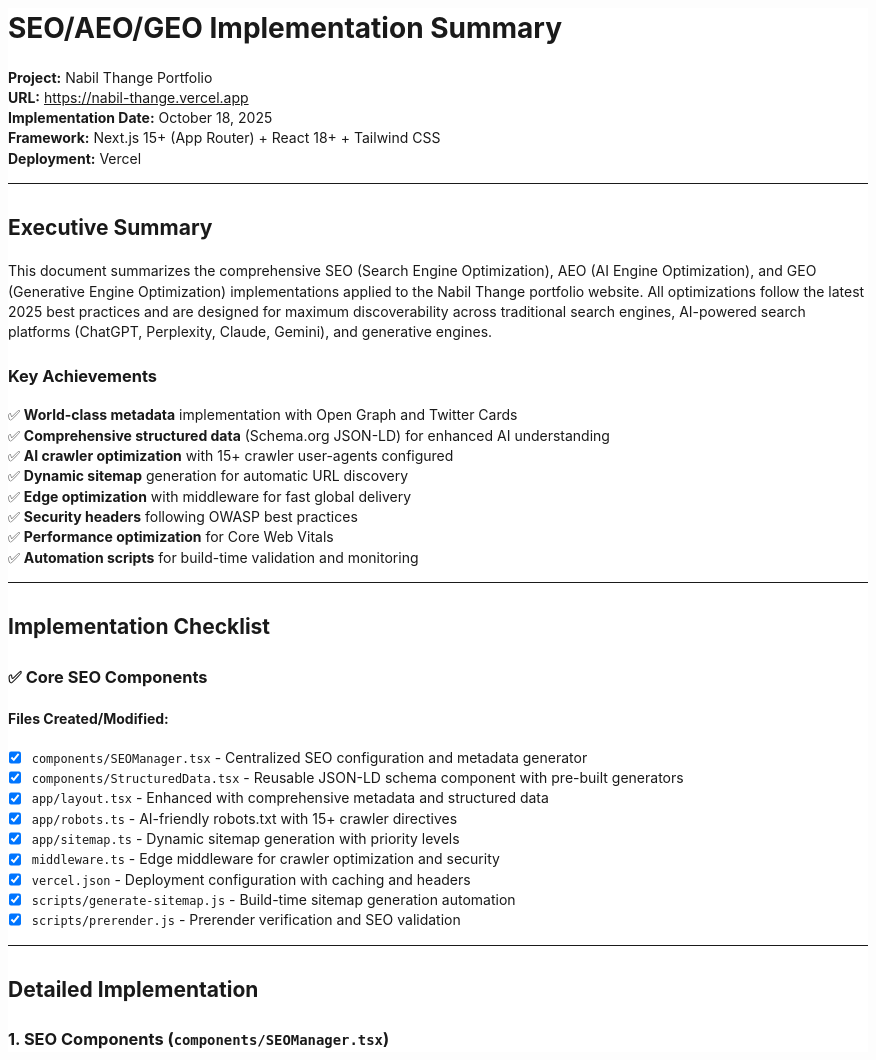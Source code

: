 # SEO/AEO/GEO Implementation Summary
**Project:** Nabil Thange Portfolio  
**URL:** https://nabil-thange.vercel.app  
**Implementation Date:** October 18, 2025  
**Framework:** Next.js 15+ (App Router) + React 18+ + Tailwind CSS  
**Deployment:** Vercel

---

## Executive Summary

This document summarizes the comprehensive SEO (Search Engine Optimization), AEO (AI Engine Optimization), and GEO (Generative Engine Optimization) implementations applied to the Nabil Thange portfolio website. All optimizations follow the latest 2025 best practices and are designed for maximum discoverability across traditional search engines, AI-powered search platforms (ChatGPT, Perplexity, Claude, Gemini), and generative engines.

### Key Achievements
✅ **World-class metadata** implementation with Open Graph and Twitter Cards  
✅ **Comprehensive structured data** (Schema.org JSON-LD) for enhanced AI understanding  
✅ **AI crawler optimization** with 15+ crawler user-agents configured  
✅ **Dynamic sitemap** generation for automatic URL discovery  
✅ **Edge optimization** with middleware for fast global delivery  
✅ **Security headers** following OWASP best practices  
✅ **Performance optimization** for Core Web Vitals  
✅ **Automation scripts** for build-time validation and monitoring

---

## Implementation Checklist

### ✅ Core SEO Components

#### Files Created/Modified:
- [x] `components/SEOManager.tsx` - Centralized SEO configuration and metadata generator
- [x] `components/StructuredData.tsx` - Reusable JSON-LD schema component with pre-built generators
- [x] `app/layout.tsx` - Enhanced with comprehensive metadata and structured data
- [x] `app/robots.ts` - AI-friendly robots.txt with 15+ crawler directives
- [x] `app/sitemap.ts` - Dynamic sitemap generation with priority levels
- [x] `middleware.ts` - Edge middleware for crawler optimization and security
- [x] `vercel.json` - Deployment configuration with caching and headers
- [x] `scripts/generate-sitemap.js` - Build-time sitemap generation automation
- [x] `scripts/prerender.js` - Prerender verification and SEO validation

---

## Detailed Implementation

### 1. SEO Components (`components/SEOManager.tsx`)
